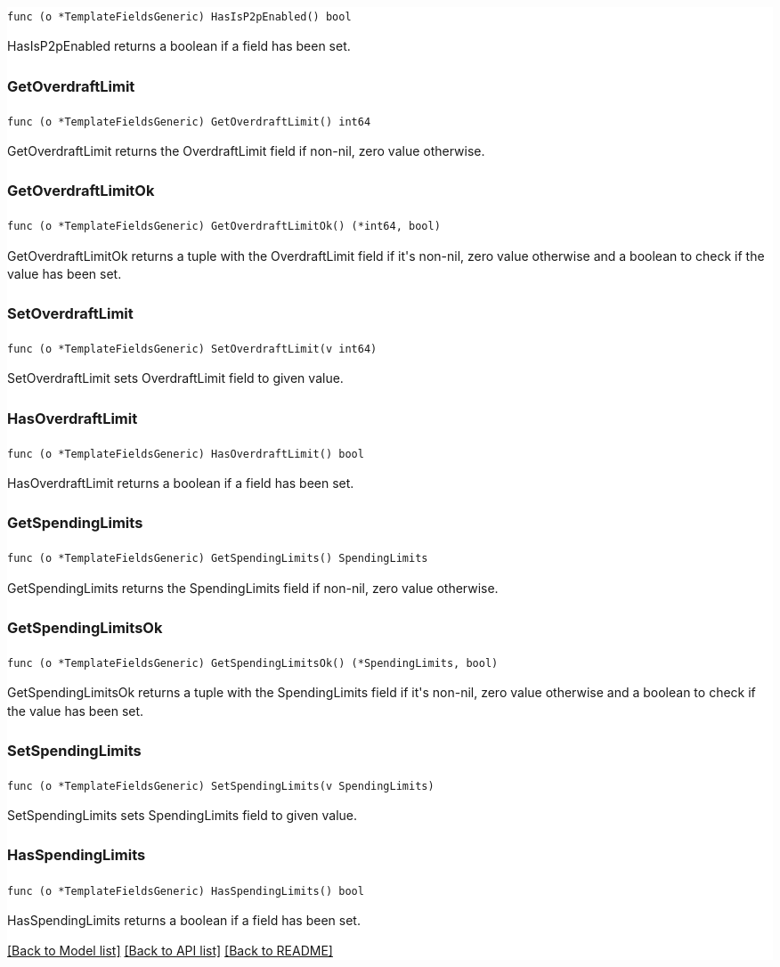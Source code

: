 `func (o *TemplateFieldsGeneric) HasIsP2pEnabled() bool`

HasIsP2pEnabled returns a boolean if a field has been set.

### GetOverdraftLimit

`func (o *TemplateFieldsGeneric) GetOverdraftLimit() int64`

GetOverdraftLimit returns the OverdraftLimit field if non-nil, zero value otherwise.

### GetOverdraftLimitOk

`func (o *TemplateFieldsGeneric) GetOverdraftLimitOk() (*int64, bool)`

GetOverdraftLimitOk returns a tuple with the OverdraftLimit field if it's non-nil, zero value otherwise
and a boolean to check if the value has been set.

### SetOverdraftLimit

`func (o *TemplateFieldsGeneric) SetOverdraftLimit(v int64)`

SetOverdraftLimit sets OverdraftLimit field to given value.

### HasOverdraftLimit

`func (o *TemplateFieldsGeneric) HasOverdraftLimit() bool`

HasOverdraftLimit returns a boolean if a field has been set.

### GetSpendingLimits

`func (o *TemplateFieldsGeneric) GetSpendingLimits() SpendingLimits`

GetSpendingLimits returns the SpendingLimits field if non-nil, zero value otherwise.

### GetSpendingLimitsOk

`func (o *TemplateFieldsGeneric) GetSpendingLimitsOk() (*SpendingLimits, bool)`

GetSpendingLimitsOk returns a tuple with the SpendingLimits field if it's non-nil, zero value otherwise
and a boolean to check if the value has been set.

### SetSpendingLimits

`func (o *TemplateFieldsGeneric) SetSpendingLimits(v SpendingLimits)`

SetSpendingLimits sets SpendingLimits field to given value.

### HasSpendingLimits

`func (o *TemplateFieldsGeneric) HasSpendingLimits() bool`

HasSpendingLimits returns a boolean if a field has been set.


[[Back to Model list]](../README.md#documentation-for-models) [[Back to API list]](../README.md#documentation-for-api-endpoints) [[Back to README]](../README.md)


